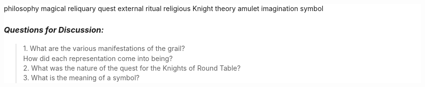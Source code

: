    <td>
    philosophy
   </td>
   <td>
    magical
   </td>
   <td>
    reliquary
   </td>
  </tr>
  <tr>
   <td>
    quest
   </td>
   <td>
    external
   </td>
   <td>
    ritual
   </td>
  </tr>
  <tr>
   <td>
    religious
   </td>
   <td>
    Knight
   </td>
   <td>
    theory
   </td>
  </tr>
  <tr>
   <td>
    amulet
   </td>
   <td>
    imagination
   </td>
   <td>
    symbol
   </td>
  </tr>
 </table>
 <h3>
  <i>
   Questions for Discussion:
  </i>
 </h3>
 <blockquote>
  <dl>
   <dt>
    1. What are the various manifestations of the grail?
    <dt>
     <span class="indent">
     </span>
     How did each representation come into being?
     <dt>
      2. What was the nature of the quest for the Knights of Round Table?
      <dt>
       3. What is the meaning of a symbol?
       <dt>
        <span class="indent">
        </span>